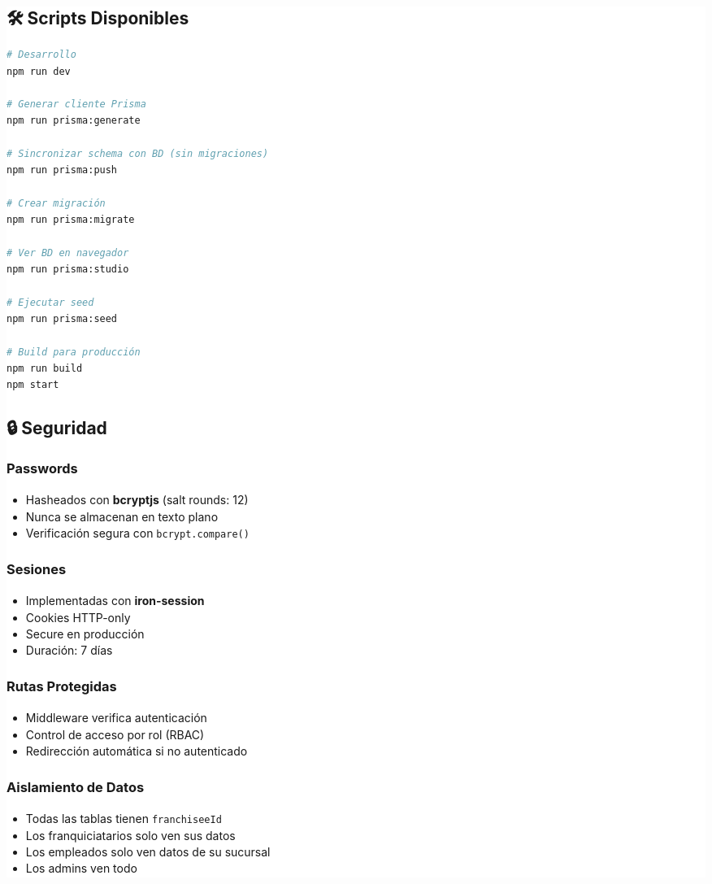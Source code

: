 ## 🛠️ Scripts Disponibles

```bash
# Desarrollo
npm run dev

# Generar cliente Prisma
npm run prisma:generate

# Sincronizar schema con BD (sin migraciones)
npm run prisma:push

# Crear migración
npm run prisma:migrate

# Ver BD en navegador
npm run prisma:studio

# Ejecutar seed
npm run prisma:seed

# Build para producción
npm run build
npm start
```

## 🔒 Seguridad

### Passwords
- Hasheados con **bcryptjs** (salt rounds: 12)
- Nunca se almacenan en texto plano
- Verificación segura con `bcrypt.compare()`

### Sesiones
- Implementadas con **iron-session**
- Cookies HTTP-only
- Secure en producción
- Duración: 7 días

### Rutas Protegidas
- Middleware verifica autenticación
- Control de acceso por rol (RBAC)
- Redirección automática si no autenticado

### Aislamiento de Datos
- Todas las tablas tienen `franchiseeId`
- Los franquiciatarios solo ven sus datos
- Los empleados solo ven datos de su sucursal
- Los admins ven todo
